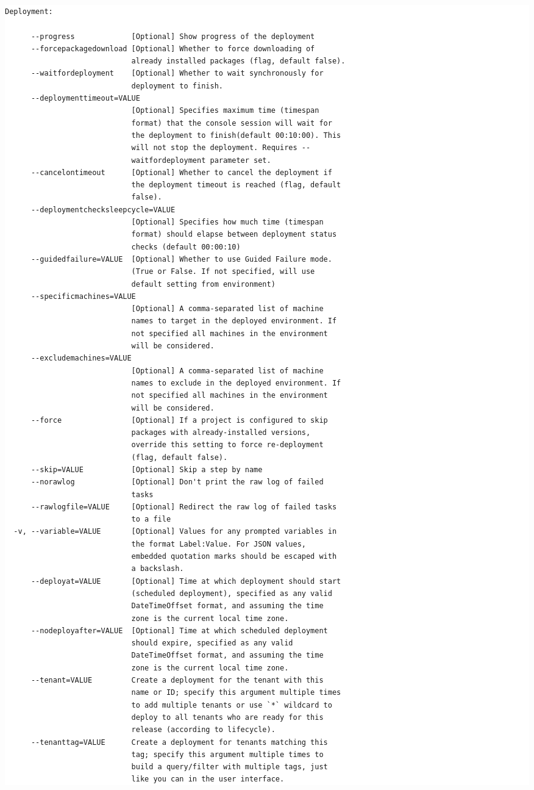 ```text
Deployment:

      --progress             [Optional] Show progress of the deployment
      --forcepackagedownload [Optional] Whether to force downloading of
                             already installed packages (flag, default false).
      --waitfordeployment    [Optional] Whether to wait synchronously for
                             deployment to finish.
      --deploymenttimeout=VALUE
                             [Optional] Specifies maximum time (timespan
                             format) that the console session will wait for
                             the deployment to finish(default 00:10:00). This
                             will not stop the deployment. Requires --
                             waitfordeployment parameter set.
      --cancelontimeout      [Optional] Whether to cancel the deployment if
                             the deployment timeout is reached (flag, default
                             false).
      --deploymentchecksleepcycle=VALUE
                             [Optional] Specifies how much time (timespan
                             format) should elapse between deployment status
                             checks (default 00:00:10)
      --guidedfailure=VALUE  [Optional] Whether to use Guided Failure mode.
                             (True or False. If not specified, will use
                             default setting from environment)
      --specificmachines=VALUE
                             [Optional] A comma-separated list of machine
                             names to target in the deployed environment. If
                             not specified all machines in the environment
                             will be considered.
      --excludemachines=VALUE
                             [Optional] A comma-separated list of machine
                             names to exclude in the deployed environment. If
                             not specified all machines in the environment
                             will be considered.
      --force                [Optional] If a project is configured to skip
                             packages with already-installed versions,
                             override this setting to force re-deployment
                             (flag, default false).
      --skip=VALUE           [Optional] Skip a step by name
      --norawlog             [Optional] Don't print the raw log of failed
                             tasks
      --rawlogfile=VALUE     [Optional] Redirect the raw log of failed tasks
                             to a file
  -v, --variable=VALUE       [Optional] Values for any prompted variables in
                             the format Label:Value. For JSON values,
                             embedded quotation marks should be escaped with
                             a backslash.
      --deployat=VALUE       [Optional] Time at which deployment should start
                             (scheduled deployment), specified as any valid
                             DateTimeOffset format, and assuming the time
                             zone is the current local time zone.
      --nodeployafter=VALUE  [Optional] Time at which scheduled deployment
                             should expire, specified as any valid
                             DateTimeOffset format, and assuming the time
                             zone is the current local time zone.
      --tenant=VALUE         Create a deployment for the tenant with this
                             name or ID; specify this argument multiple times
                             to add multiple tenants or use `*` wildcard to
                             deploy to all tenants who are ready for this
                             release (according to lifecycle).
      --tenanttag=VALUE      Create a deployment for tenants matching this
                             tag; specify this argument multiple times to
                             build a query/filter with multiple tags, just
                             like you can in the user interface.
```